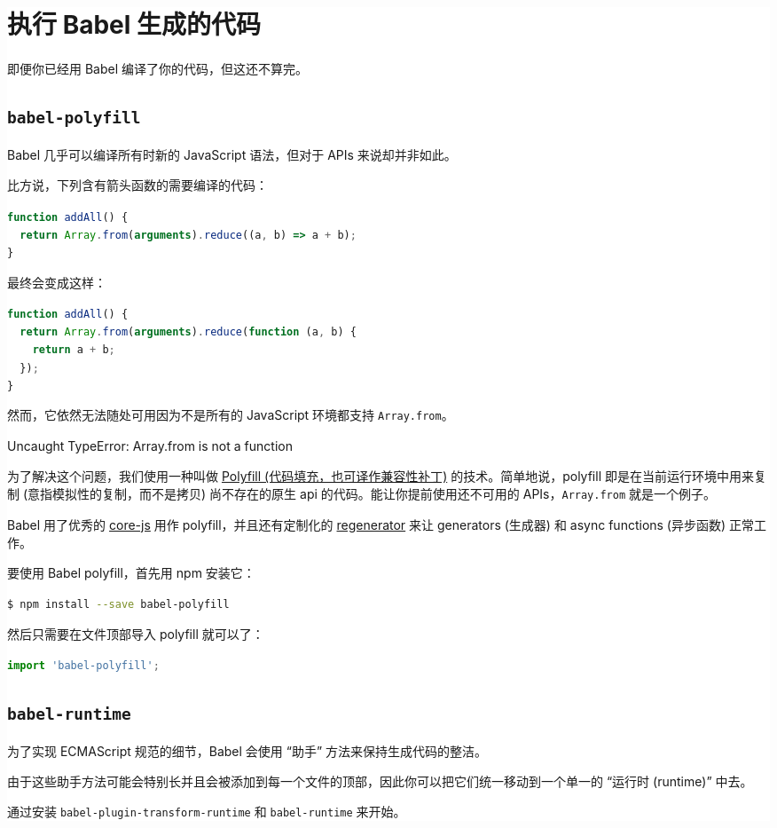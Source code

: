 
# <a id="toc-executing-babel-generated-code"></a>执行 Babel 生成的代码

即便你已经用 Babel 编译了你的代码，但这还不算完。

## <a id="toc-babel-polyfill"></a>`babel-polyfill`

Babel 几乎可以编译所有时新的 JavaScript 语法，但对于 APIs 来说却并非如此。

比方说，下列含有箭头函数的需要编译的代码：

```js
function addAll() {
  return Array.from(arguments).reduce((a, b) => a + b);
}
```

最终会变成这样：

```js
function addAll() {
  return Array.from(arguments).reduce(function (a, b) {
    return a + b;
  });
}
```

然而，它依然无法随处可用因为不是所有的 JavaScript 环境都支持 `Array.from`。

Uncaught TypeError: Array.from is not a function

为了解决这个问题，我们使用一种叫做 [Polyfill (代码填充，也可译作兼容性补丁)](https://remysharp.com/2010/10/08/what-is-a-polyfill) 的技术。简单地说，polyfill 即是在当前运行环境中用来复制 (意指模拟性的复制，而不是拷贝) 尚不存在的原生 api 的代码。能让你提前使用还不可用的 APIs，`Array.from` 就是一个例子。

Babel 用了优秀的 [core-js](https://github.com/zloirock/core-js) 用作 polyfill，并且还有定制化的 [regenerator](https://github.com/facebook/regenerator) 来让 generators (生成器) 和 async functions (异步函数) 正常工作。

要使用 Babel polyfill，首先用 npm 安装它：

```sh
$ npm install --save babel-polyfill
```

然后只需要在文件顶部导入 polyfill 就可以了：

```js
import 'babel-polyfill';
```

## <a id="toc-babel-runtime"></a>`babel-runtime`

为了实现 ECMAScript 规范的细节，Babel 会使用 “助手” 方法来保持生成代码的整洁。

由于这些助手方法可能会特别长并且会被添加到每一个文件的顶部，因此你可以把它们统一移动到一个单一的 “运行时 (runtime)” 中去。

通过安装 `babel-plugin-transform-runtime` 和 `babel-runtime` 来开始。
